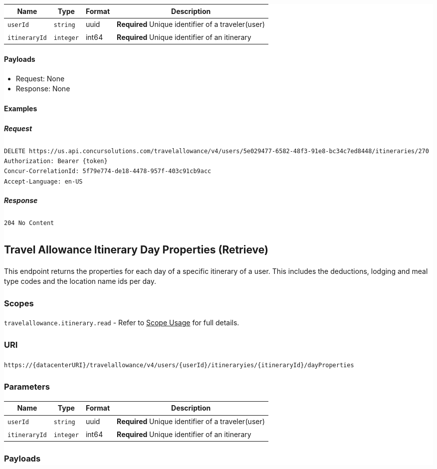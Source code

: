 | Name          | Type      | Format | Description                                        |
|---------------|-----------|--------|----------------------------------------------------|
| `userId`      | `string`  | uuid   | **Required** Unique identifier of a traveler(user) |
| `itineraryId` | `integer` | int64  | **Required** Unique identifier of an itinerary     |

#### Payloads

* Request: None
* Response: None

#### Examples

##### Request

```shell
DELETE https://us.api.concursolutions.com/travelallowance/v4/users/5e029477-6582-48f3-91e8-bc34c7ed8448/itineraries/270
Authorization: Bearer {token}
Concur-CorrelationId: 5f79e774-de18-4478-957f-403c91cb9acc
Accept-Language: en-US
```

##### Response

```shell
204 No Content
```

## <a name="retrieve-itinerary-dayProperty"></a>Travel Allowance Itinerary Day Properties (Retrieve)

This endpoint returns the properties for each day of a specific itinerary of a user. This includes the deductions,
lodging and meal type codes and the location name ids per day.

### Scopes

`travelallowance.itinerary.read` - Refer to [Scope Usage]((./v4.get-started.html#scope-usage)) for full details.

### URI

```shell
https://{datacenterURI}/travelallowance/v4/users/{userId}/itineraryies/{itineraryId}/dayProperties
```

### Parameters

 Name          | Type      | Format | Description                                       
---------------|-----------|--------|---------------------------------------------------
 `userId`      | `string`  | uuid   | **Required** Unique identifier of a traveler(user) 
 `itineraryId` | `integer` | int64  | **Required** Unique identifier of an itinerary    

### Payloads
